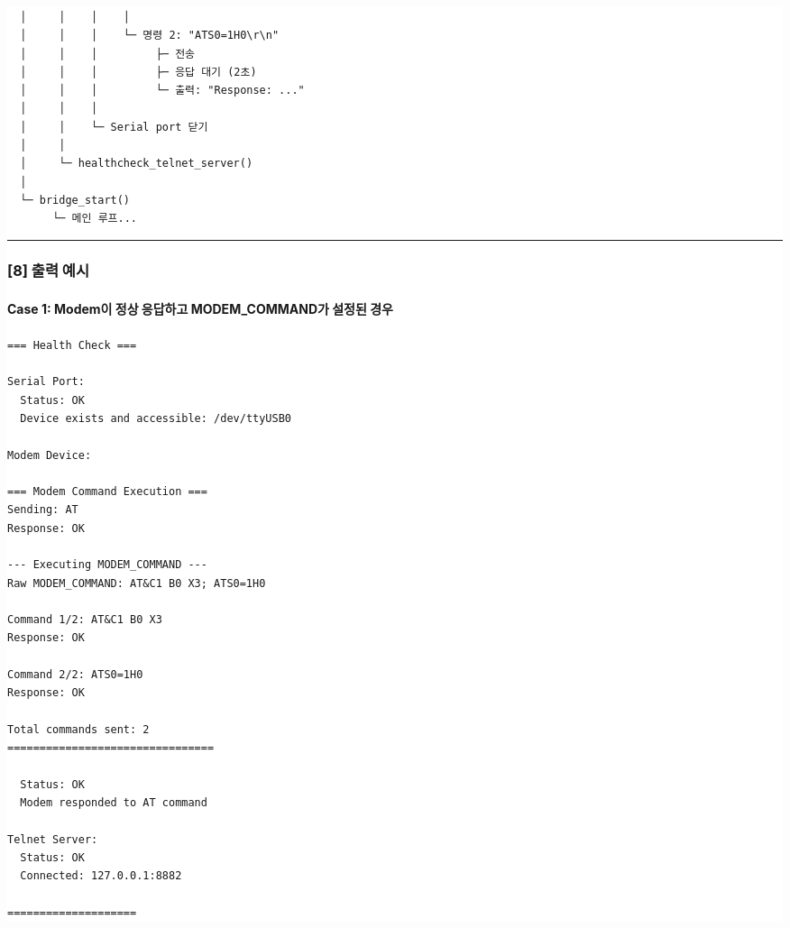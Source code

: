 ```
  │     │    │    │
  │     │    │    └─ 명령 2: "ATS0=1H0\r\n"
  │     │    │         ├─ 전송
  │     │    │         ├─ 응답 대기 (2초)
  │     │    │         └─ 출력: "Response: ..."
  │     │    │
  │     │    └─ Serial port 닫기
  │     │
  │     └─ healthcheck_telnet_server()
  │
  └─ bridge_start()
       └─ 메인 루프...
```

---

### [8] 출력 예시

#### Case 1: Modem이 정상 응답하고 MODEM_COMMAND가 설정된 경우

```
=== Health Check ===

Serial Port:
  Status: OK
  Device exists and accessible: /dev/ttyUSB0

Modem Device:

=== Modem Command Execution ===
Sending: AT
Response: OK

--- Executing MODEM_COMMAND ---
Raw MODEM_COMMAND: AT&C1 B0 X3; ATS0=1H0

Command 1/2: AT&C1 B0 X3
Response: OK

Command 2/2: ATS0=1H0
Response: OK

Total commands sent: 2
================================

  Status: OK
  Modem responded to AT command

Telnet Server:
  Status: OK
  Connected: 127.0.0.1:8882

====================
```
